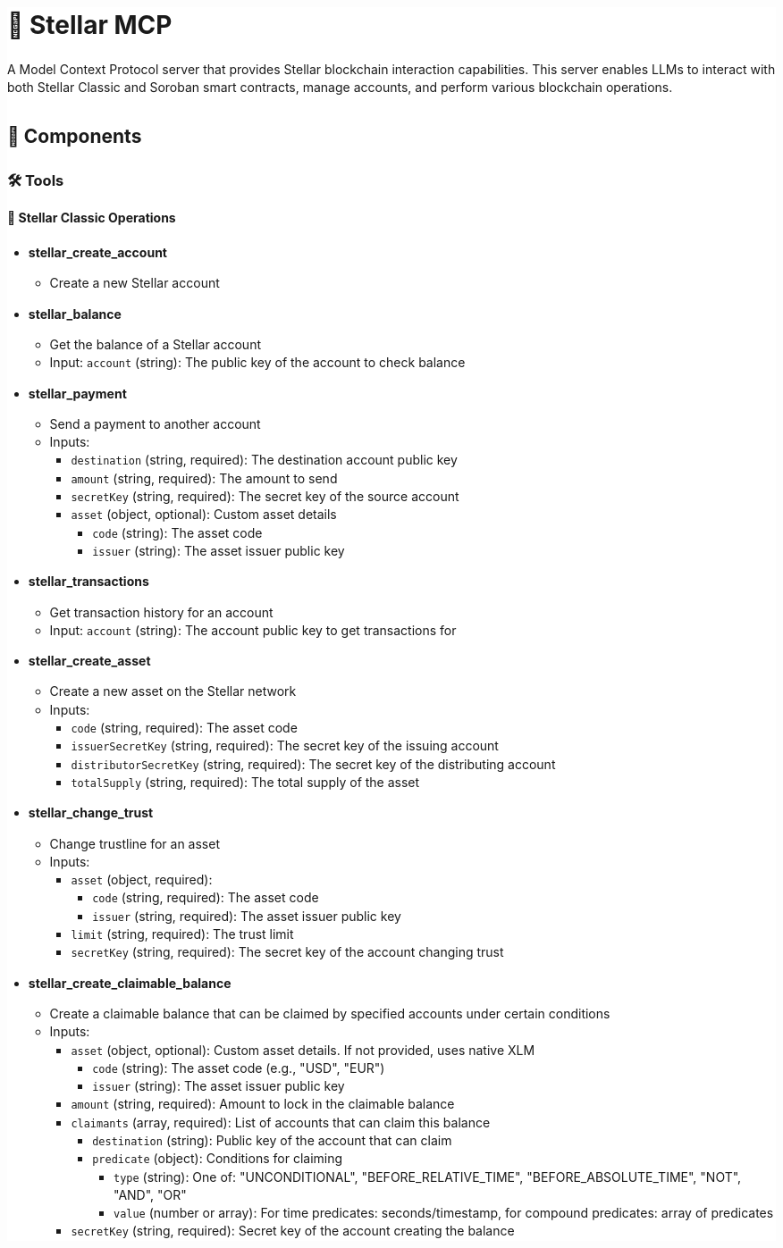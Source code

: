 # 🌟 Stellar MCP

A Model Context Protocol server that provides Stellar blockchain interaction capabilities. This server enables LLMs to interact with both Stellar Classic and Soroban smart contracts, manage accounts, and perform various blockchain operations.

## 🧩 Components

### 🛠️ Tools

#### 💫 Stellar Classic Operations
- **stellar_create_account**
  - Create a new Stellar account

- **stellar_balance**
  - Get the balance of a Stellar account
  - Input: `account` (string): The public key of the account to check balance

- **stellar_payment**
  - Send a payment to another account
  - Inputs:
    - `destination` (string, required): The destination account public key
    - `amount` (string, required): The amount to send
    - `secretKey` (string, required): The secret key of the source account
    - `asset` (object, optional): Custom asset details
      - `code` (string): The asset code
      - `issuer` (string): The asset issuer public key

- **stellar_transactions**
  - Get transaction history for an account
  - Input: `account` (string): The account public key to get transactions for

- **stellar_create_asset**
  - Create a new asset on the Stellar network
  - Inputs:
    - `code` (string, required): The asset code
    - `issuerSecretKey` (string, required): The secret key of the issuing account
    - `distributorSecretKey` (string, required): The secret key of the distributing account
    - `totalSupply` (string, required): The total supply of the asset

- **stellar_change_trust** 
  - Change trustline for an asset
  - Inputs:
    - `asset` (object, required):
      - `code` (string, required): The asset code
      - `issuer` (string, required): The asset issuer public key
    - `limit` (string, required): The trust limit
    - `secretKey` (string, required): The secret key of the account changing trust

- **stellar_create_claimable_balance**
  - Create a claimable balance that can be claimed by specified accounts under certain conditions
  - Inputs:
    - `asset` (object, optional): Custom asset details. If not provided, uses native XLM
      - `code` (string): The asset code (e.g., "USD", "EUR")
      - `issuer` (string): The asset issuer public key
    - `amount` (string, required): Amount to lock in the claimable balance
    - `claimants` (array, required): List of accounts that can claim this balance
      - `destination` (string): Public key of the account that can claim
      - `predicate` (object): Conditions for claiming
        - `type` (string): One of: "UNCONDITIONAL", "BEFORE_RELATIVE_TIME", "BEFORE_ABSOLUTE_TIME", "NOT", "AND", "OR"
        - `value` (number or array): For time predicates: seconds/timestamp, for compound predicates: array of predicates
    - `secretKey` (string, required): Secret key of the account creating the balance
